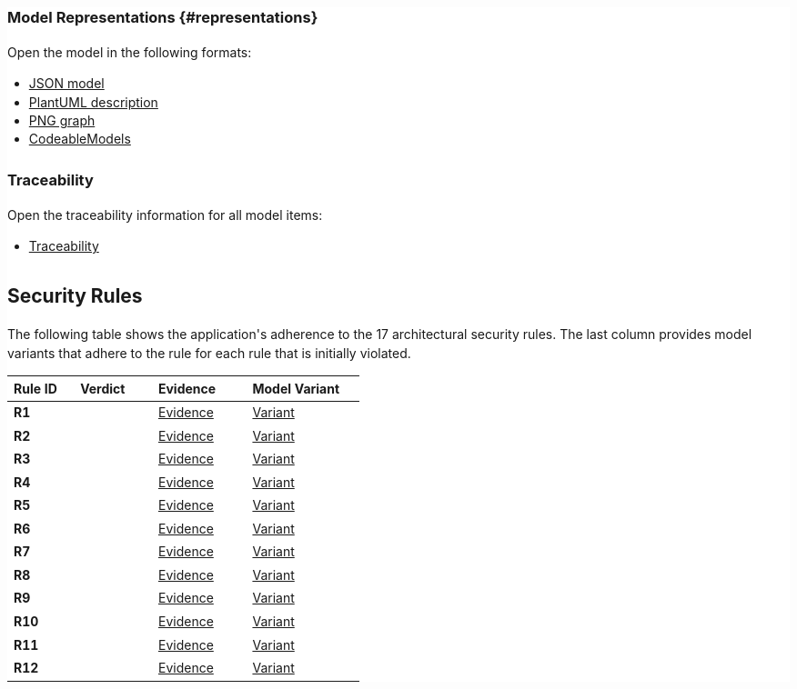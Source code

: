 ### Model Representations {#representations}

Open the model in the following formats:

- [JSON model](https://github.com/tuhh-softsec/microSecEnD/blob/main/dataset/koushikkothagal_spring-boot-microservices-workshop/koushikkothagal_spring-boot-microservices-workshop.json)
- [PlantUML description](https://github.com/tuhh-softsec/microSecEnD/blob/main/dataset/koushikkothagal_spring-boot-microservices-workshop/koushikkothagal_spring-boot-microservices-workshop.txt)
- [PNG graph](https://github.com/tuhh-softsec/microSecEnD/blob/main/dataset/koushikkothagal_spring-boot-microservices-workshop/koushikkothagal_spring-boot-microservices-workshop.png)
- [CodeableModels](https://github.com/tuhh-softsec/microSecEnD/blob/main/dataset/koushikkothagal_spring-boot-microservices-workshop/koushikkothagal_spring-boot-microservices-workshop.py)

### Traceability

Open the traceability information for all model items:

- [Traceability](https://github.com/tuhh-softsec/microSecEnD/blob/main/dataset/koushikkothagal_spring-boot-microservices-workshop/koushikkothagal_spring-boot-microservices-workshop_traceability.json)

## Security Rules

The following table shows the application's adherence to the 17 architectural security rules. The last column provides model variants that adhere to the rule for each rule that is initially violated.

Rule ID &nbsp;&nbsp;| Verdict &nbsp;&nbsp;&nbsp;&nbsp;&nbsp;| Evidence &nbsp;&nbsp;&nbsp;&nbsp;&nbsp;&nbsp;| Model Variant &nbsp;&nbsp;&nbsp;|
-- | -- | -- | -- |
**R1** | <i class="fa fa-exclamation-circle" style="color: #d72b28;"> | <a href="#rule01">Evidence | [Variant](https://github.com/tuhh-softsec/microSecEnD/blob/main/dataset/koushikkothagal_spring-boot-microservices-workshop/model_variants/1.txt) |
**R2** | <i class="fa fa-exclamation-circle" style="color: #d72b28;"> | <a href="#rule02">Evidence | [Variant](https://github.com/tuhh-softsec/microSecEnD/blob/main/dataset/koushikkothagal_spring-boot-microservices-workshop/model_variants/2.txt) |
**R3** | <i class="fa fa-exclamation-circle" style="color: #d72b28;"> | <a href="#rule03">Evidence | [Variant](https://github.com/tuhh-softsec/microSecEnD/blob/main/dataset/koushikkothagal_spring-boot-microservices-workshop/model_variants/3.txt) |
**R4** | <i class="fa fa-exclamation-circle" style="color: #d72b28;"> | <a href="#rule04">Evidence | [Variant](https://github.com/tuhh-softsec/microSecEnD/blob/main/dataset/koushikkothagal_spring-boot-microservices-workshop/model_variants/4.txt) |
**R5** | <i class="fa fa-exclamation-circle" style="color: #d72b28;"> | <a href="#rule05">Evidence | [Variant](https://github.com/tuhh-softsec/microSecEnD/blob/main/dataset/koushikkothagal_spring-boot-microservices-workshop/model_variants/5.txt) |
**R6** | <i class="fa fa-exclamation-circle" style="color: #d72b28;"> | <a href="#rule06">Evidence | [Variant](https://github.com/tuhh-softsec/microSecEnD/blob/main/dataset/koushikkothagal_spring-boot-microservices-workshop/model_variants/6.txt) |
**R7** | <i class="fa fa-exclamation-circle" style="color: #d72b28;"> | <a href="#rule07">Evidence | [Variant](https://github.com/tuhh-softsec/microSecEnD/blob/main/dataset/koushikkothagal_spring-boot-microservices-workshop/model_variants/7.txt) |
**R8** | <i class="fa fa-exclamation-circle" style="color: #d72b28;"> | <a href="#rule08">Evidence | [Variant](https://github.com/tuhh-softsec/microSecEnD/blob/main/dataset/koushikkothagal_spring-boot-microservices-workshop/model_variants/8.txt) |
**R9** | <i class="fa fa-exclamation-circle" style="color: #d72b28;"> | <a href="#rule09">Evidence | [Variant](https://github.com/tuhh-softsec/microSecEnD/blob/main/dataset/koushikkothagal_spring-boot-microservices-workshop/model_variants/9.txt) |
**R10** | <i class="fa fa-exclamation-circle" style="color: #d72b28;"> | <a href="#rule10">Evidence | [Variant](https://github.com/tuhh-softsec/microSecEnD/blob/main/dataset/koushikkothagal_spring-boot-microservices-workshop/model_variants/10.txt) |
**R11** | <i class="fa fa-exclamation-circle" style="color: #d72b28;"> | <a href="#rule11">Evidence | [Variant](https://github.com/tuhh-softsec/microSecEnD/blob/main/dataset/koushikkothagal_spring-boot-microservices-workshop/model_variants/11.txt) |
**R12** | <i class="fa fa-exclamation-circle" style="color: #d72b28;"> | <a href="#rule12">Evidence | [Variant](https://github.com/tuhh-softsec/microSecEnD/blob/main/dataset/koushikkothagal_spring-boot-microservices-workshop/model_variants/12.txt) |